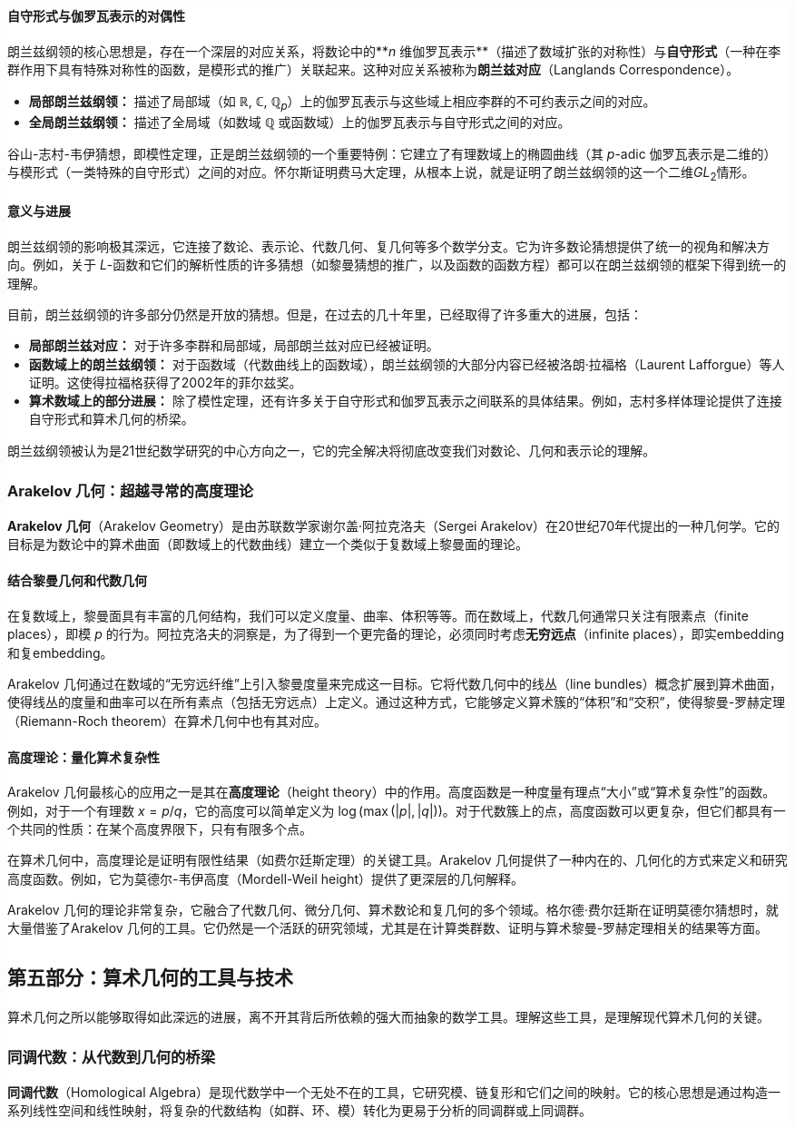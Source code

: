 #### 自守形式与伽罗瓦表示的对偶性

朗兰兹纲领的核心思想是，存在一个深层的对应关系，将数论中的**$n$ 维伽罗瓦表示**（描述了数域扩张的对称性）与**自守形式**（一种在李群作用下具有特殊对称性的函数，是模形式的推广）关联起来。这种对应关系被称为**朗兰兹对应**（Langlands Correspondence）。

*   **局部朗兰兹纲领：** 描述了局部域（如 $\mathbb{R}$, $\mathbb{C}$, $\mathbb{Q}_p$）上的伽罗瓦表示与这些域上相应李群的不可约表示之间的对应。
*   **全局朗兰兹纲领：** 描述了全局域（如数域 $\mathbb{Q}$ 或函数域）上的伽罗瓦表示与自守形式之间的对应。

谷山-志村-韦伊猜想，即模性定理，正是朗兰兹纲领的一个重要特例：它建立了有理数域上的椭圆曲线（其 $p$-adic 伽罗瓦表示是二维的）与模形式（一类特殊的自守形式）之间的对应。怀尔斯证明费马大定理，从根本上说，就是证明了朗兰兹纲领的这一个二维$GL_2$情形。

#### 意义与进展

朗兰兹纲领的影响极其深远，它连接了数论、表示论、代数几何、复几何等多个数学分支。它为许多数论猜想提供了统一的视角和解决方向。例如，关于 $L$-函数和它们的解析性质的许多猜想（如黎曼猜想的推广，以及函数的函数方程）都可以在朗兰兹纲领的框架下得到统一的理解。

目前，朗兰兹纲领的许多部分仍然是开放的猜想。但是，在过去的几十年里，已经取得了许多重大的进展，包括：

*   **局部朗兰兹对应：** 对于许多李群和局部域，局部朗兰兹对应已经被证明。
*   **函数域上的朗兰兹纲领：** 对于函数域（代数曲线上的函数域），朗兰兹纲领的大部分内容已经被洛朗·拉福格（Laurent Lafforgue）等人证明。这使得拉福格获得了2002年的菲尔兹奖。
*   **算术数域上的部分进展：** 除了模性定理，还有许多关于自守形式和伽罗瓦表示之间联系的具体结果。例如，志村多样体理论提供了连接自守形式和算术几何的桥梁。

朗兰兹纲领被认为是21世纪数学研究的中心方向之一，它的完全解决将彻底改变我们对数论、几何和表示论的理解。

### Arakelov 几何：超越寻常的高度理论

**Arakelov 几何**（Arakelov Geometry）是由苏联数学家谢尔盖·阿拉克洛夫（Sergei Arakelov）在20世纪70年代提出的一种几何学。它的目标是为数论中的算术曲面（即数域上的代数曲线）建立一个类似于复数域上黎曼面的理论。

#### 结合黎曼几何和代数几何

在复数域上，黎曼面具有丰富的几何结构，我们可以定义度量、曲率、体积等等。而在数域上，代数几何通常只关注有限素点（finite places），即模 $p$ 的行为。阿拉克洛夫的洞察是，为了得到一个更完备的理论，必须同时考虑**无穷远点**（infinite places），即实embedding和复embedding。

Arakelov 几何通过在数域的“无穷远纤维”上引入黎曼度量来完成这一目标。它将代数几何中的线丛（line bundles）概念扩展到算术曲面，使得线丛的度量和曲率可以在所有素点（包括无穷远点）上定义。通过这种方式，它能够定义算术簇的“体积”和“交积”，使得黎曼-罗赫定理（Riemann-Roch theorem）在算术几何中也有其对应。

#### 高度理论：量化算术复杂性

Arakelov 几何最核心的应用之一是其在**高度理论**（height theory）中的作用。高度函数是一种度量有理点“大小”或“算术复杂性”的函数。例如，对于一个有理数 $x=p/q$，它的高度可以简单定义为 $\log(\max(|p|, |q|))$。对于代数簇上的点，高度函数可以更复杂，但它们都具有一个共同的性质：在某个高度界限下，只有有限多个点。

在算术几何中，高度理论是证明有限性结果（如费尔廷斯定理）的关键工具。Arakelov 几何提供了一种内在的、几何化的方式来定义和研究高度函数。例如，它为莫德尔-韦伊高度（Mordell-Weil height）提供了更深层的几何解释。

Arakelov 几何的理论非常复杂，它融合了代数几何、微分几何、算术数论和复几何的多个领域。格尔德·费尔廷斯在证明莫德尔猜想时，就大量借鉴了Arakelov 几何的工具。它仍然是一个活跃的研究领域，尤其是在计算类群数、证明与算术黎曼-罗赫定理相关的结果等方面。

## 第五部分：算术几何的工具与技术

算术几何之所以能够取得如此深远的进展，离不开其背后所依赖的强大而抽象的数学工具。理解这些工具，是理解现代算术几何的关键。

### 同调代数：从代数到几何的桥梁

**同调代数**（Homological Algebra）是现代数学中一个无处不在的工具，它研究模、链复形和它们之间的映射。它的核心思想是通过构造一系列线性空间和线性映射，将复杂的代数结构（如群、环、模）转化为更易于分析的同调群或上同调群。
